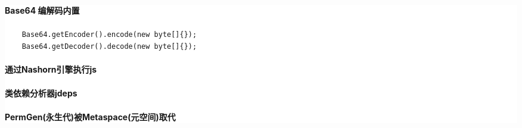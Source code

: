 #### Base64 编解码内置
>
		Base64.getEncoder().encode(new byte[]{});
		Base64.getDecoder().decode(new byte[]{});    
>

#### 通过Nashorn引擎执行js 

#### 类依赖分析器jdeps

#### PermGen(永生代)被Metaspace(元空间)取代

